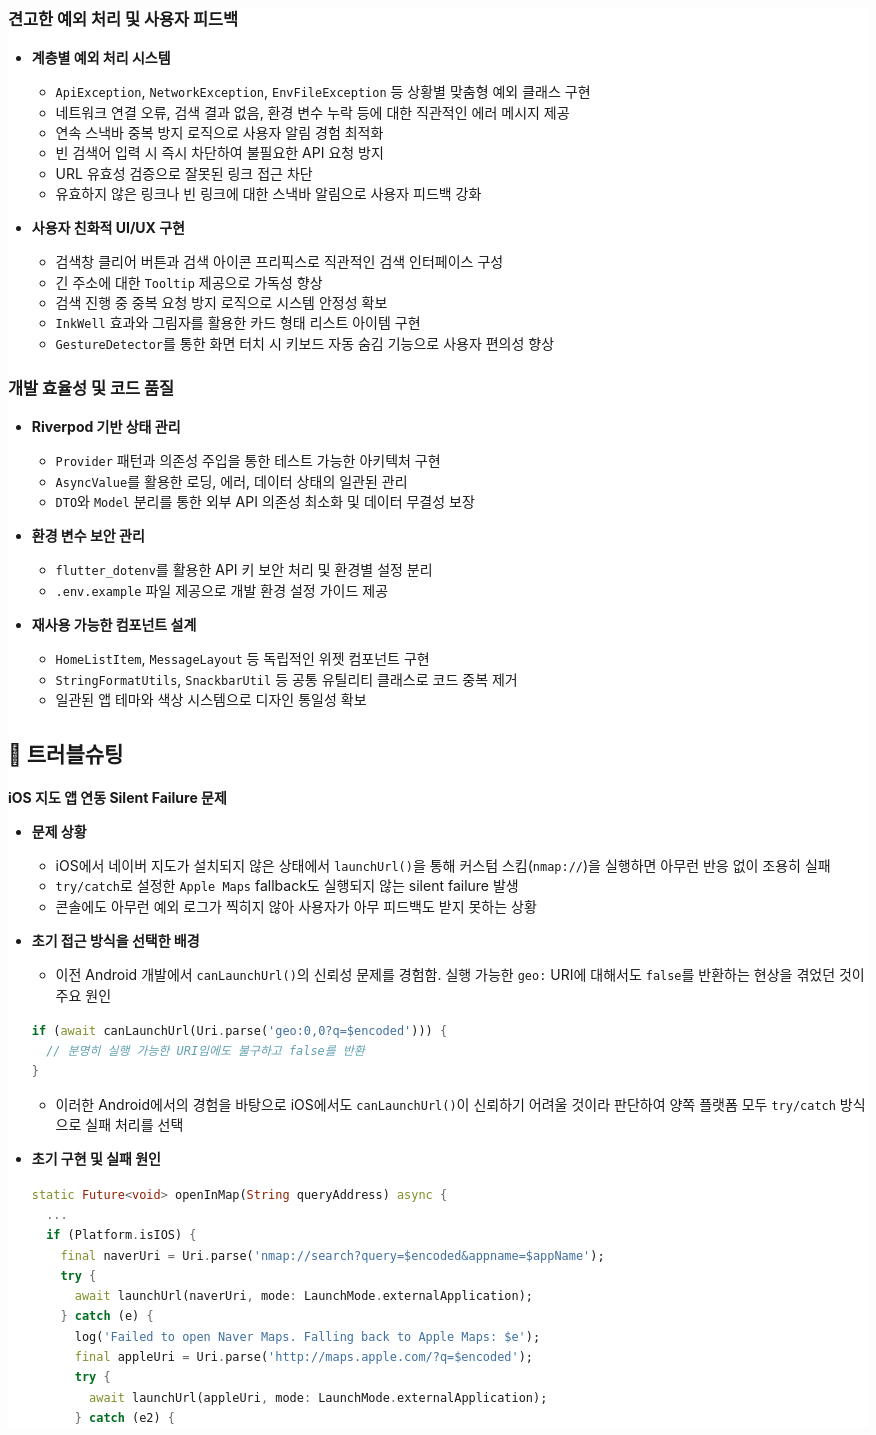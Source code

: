 ### 견고한 예외 처리 및 사용자 피드백
- **계층별 예외 처리 시스템**
  - `ApiException`, `NetworkException`, `EnvFileException` 등 상황별 맞춤형 예외 클래스 구현
  - 네트워크 연결 오류, 검색 결과 없음, 환경 변수 누락 등에 대한 직관적인 에러 메시지 제공
  - 연속 스낵바 중복 방지 로직으로 사용자 알림 경험 최적화
  - 빈 검색어 입력 시 즉시 차단하여 불필요한 API 요청 방지
  - URL 유효성 검증으로 잘못된 링크 접근 차단
  - 유효하지 않은 링크나 빈 링크에 대한 스낵바 알림으로 사용자 피드백 강화

- **사용자 친화적 UI/UX 구현**
  - 검색창 클리어 버튼과 검색 아이콘 프리픽스로 직관적인 검색 인터페이스 구성
  - 긴 주소에 대한 `Tooltip` 제공으로 가독성 향상
  - 검색 진행 중 중복 요청 방지 로직으로 시스템 안정성 확보
  - `InkWell` 효과와 그림자를 활용한 카드 형태 리스트 아이템 구현
  - `GestureDetector`를 통한 화면 터치 시 키보드 자동 숨김 기능으로 사용자 편의성 향상

### 개발 효율성 및 코드 품질
- **Riverpod 기반 상태 관리**
  - `Provider` 패턴과 의존성 주입을 통한 테스트 가능한 아키텍처 구현
  - `AsyncValue`를 활용한 로딩, 에러, 데이터 상태의 일관된 관리
  - `DTO`와 `Model` 분리를 통한 외부 API 의존성 최소화 및 데이터 무결성 보장

- **환경 변수 보안 관리**
  - `flutter_dotenv`를 활용한 API 키 보안 처리 및 환경별 설정 분리
  - `.env.example` 파일 제공으로 개발 환경 설정 가이드 제공

- **재사용 가능한 컴포넌트 설계**
  - `HomeListItem`, `MessageLayout` 등 독립적인 위젯 컴포넌트 구현
  - `StringFormatUtils`, `SnackbarUtil` 등 공통 유틸리티 클래스로 코드 중복 제거
  - 일관된 앱 테마와 색상 시스템으로 디자인 통일성 확보

## 🌱 트러블슈팅

**iOS 지도 앱 연동 Silent Failure 문제**

- **문제 상황**  
  - iOS에서 네이버 지도가 설치되지 않은 상태에서 `launchUrl()`을 통해 커스텀 스킴(`nmap://`)을 실행하면 아무런 반응 없이 조용히 실패 
  - `try/catch`로 설정한 `Apple Maps` fallback도 실행되지 않는 silent failure 발생 
  - 콘솔에도 아무런 예외 로그가 찍히지 않아 사용자가 아무 피드백도 받지 못하는 상황

- **초기 접근 방식을 선택한 배경**  
  - 이전 Android 개발에서 `canLaunchUrl()`의 신뢰성 문제를 경험함. 실행 가능한 `geo:` URI에 대해서도 `false`를 반환하는 현상을 겪었던 것이 주요 원인

  ```dart
  if (await canLaunchUrl(Uri.parse('geo:0,0?q=$encoded'))) {
    // 분명히 실행 가능한 URI임에도 불구하고 false를 반환
  }
  ```

  - 이러한 Android에서의 경험을 바탕으로 iOS에서도 `canLaunchUrl()`이 신뢰하기 어려울 것이라 판단하여 양쪽 플랫폼 모두 `try/catch` 방식으로 실패 처리를 선택

- **초기 구현 및 실패 원인**
  ```dart
  static Future<void> openInMap(String queryAddress) async {
    ...
    if (Platform.isIOS) { 
      final naverUri = Uri.parse('nmap://search?query=$encoded&appname=$appName');
      try {
        await launchUrl(naverUri, mode: LaunchMode.externalApplication);
      } catch (e) {
        log('Failed to open Naver Maps. Falling back to Apple Maps: $e');
        final appleUri = Uri.parse('http://maps.apple.com/?q=$encoded');
        try {
          await launchUrl(appleUri, mode: LaunchMode.externalApplication);
        } catch (e2) {
  ```